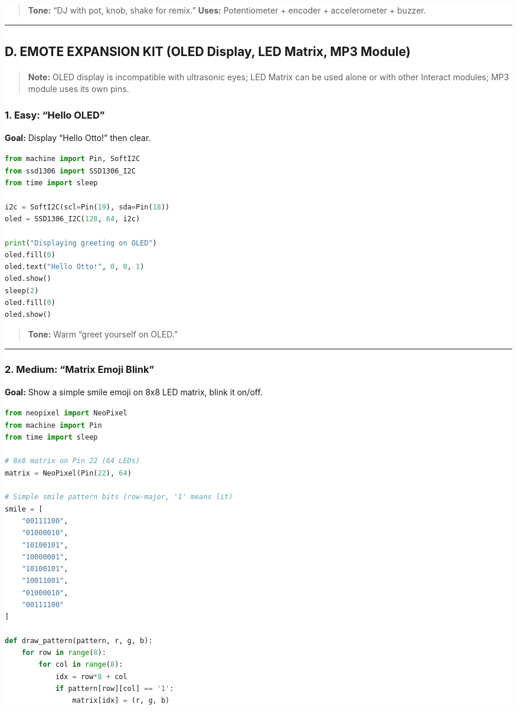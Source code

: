 > **Tone:** “DJ with pot, knob, shake for remix.”
> **Uses:** Potentiometer + encoder + accelerometer + buzzer.

---

## D. EMOTE EXPANSION KIT (OLED Display, LED Matrix, MP3 Module)

> **Note:** OLED display is incompatible with ultrasonic eyes; LED Matrix can be used alone or with other Interact modules; MP3 module uses its own pins.

### 1. Easy: “Hello OLED”

**Goal:** Display “Hello Otto!” then clear.

```python
from machine import Pin, SoftI2C
from ssd1306 import SSD1306_I2C
from time import sleep

i2c = SoftI2C(scl=Pin(19), sda=Pin(18))
oled = SSD1306_I2C(128, 64, i2c)

print("Displaying greeting on OLED")
oled.fill(0)
oled.text("Hello Otto!", 0, 0, 1)
oled.show()
sleep(2)
oled.fill(0)
oled.show()
```

> **Tone:** Warm “greet yourself on OLED.”

---

### 2. Medium: “Matrix Emoji Blink”

**Goal:** Show a simple smile emoji on 8x8 LED matrix, blink it on/off.

```python
from neopixel import NeoPixel
from machine import Pin
from time import sleep

# 8x8 matrix on Pin 22 (64 LEDs)
matrix = NeoPixel(Pin(22), 64)

# Simple smile pattern bits (row-major, '1' means lit)
smile = [
    "00111100",
    "01000010",
    "10100101",
    "10000001",
    "10100101",
    "10011001",
    "01000010",
    "00111100"
]

def draw_pattern(pattern, r, g, b):
    for row in range(8):
        for col in range(8):
            idx = row*8 + col
            if pattern[row][col] == '1':
                matrix[idx] = (r, g, b)
```